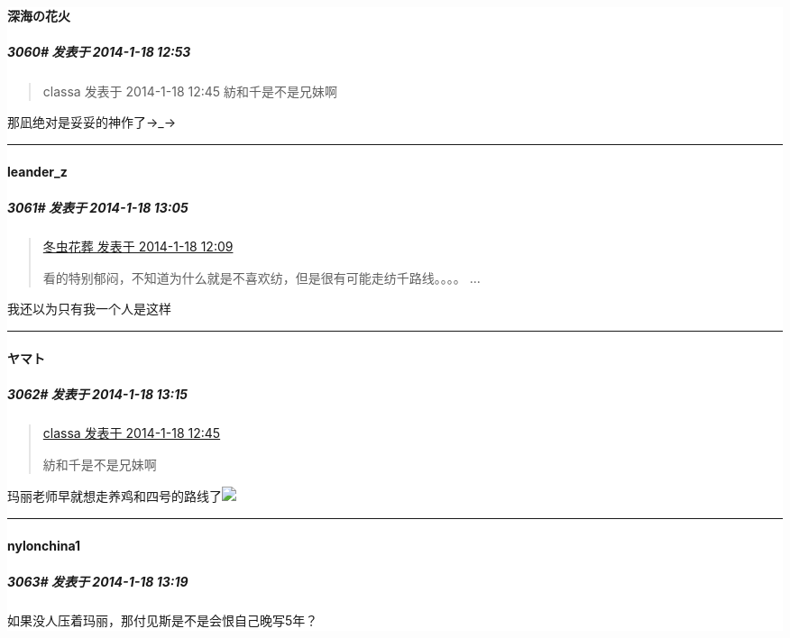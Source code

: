 ####  深海の花火  
##### 3060#       发表于 2014-1-18 12:53



<blockquote>classa 发表于 2014-1-18 12:45
紡和千是不是兄妹啊</blockquote>
那凪绝对是妥妥的神作了→_→







-----

####  leander_z  
##### 3061#       发表于 2014-1-18 13:05



<blockquote><a href="httphttps://bbs.saraba1st.com/2b/forum.php?mod=redirect&amp;goto=findpost&amp;pid=24245696&amp;ptid=927657" target="_blank">冬虫花葬 发表于 2014-1-18 12:09</a>

看的特别郁闷，不知道为什么就是不喜欢纺，但是很有可能走纺千路线。。。。 ...</blockquote>
我还以为只有我一个人是这样







-----

####  ヤマト  
##### 3062#       发表于 2014-1-18 13:15



<blockquote><a href="httphttps://bbs.saraba1st.com/2b/forum.php?mod=redirect&amp;goto=findpost&amp;pid=24245931&amp;ptid=927657" target="_blank">classa 发表于 2014-1-18 12:45</a>

紡和千是不是兄妹啊</blockquote>
玛丽老师早就想走养鸡和四号的路线了<img src="https://static.saraba1st.com/image/smiley/face/119.gif" referrerpolicy="no-referrer">







-----

####  nylonchina1  
##### 3063#       发表于 2014-1-18 13:19




如果没人压着玛丽，那付见斯是不是会恨自己晚写5年？



